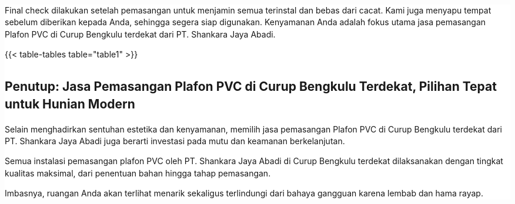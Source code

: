 Final check dilakukan setelah pemasangan untuk menjamin semua terinstal dan bebas dari cacat. Kami juga menyapu tempat sebelum diberikan kepada Anda, sehingga segera siap digunakan. Kenyamanan Anda adalah fokus utama jasa pemasangan Plafon PVC di Curup Bengkulu terdekat dari PT. Shankara Jaya Abadi.

{{< table-tables table="table1" >}}

## Penutup: Jasa Pemasangan Plafon PVC di Curup Bengkulu Terdekat, Pilihan Tepat untuk Hunian Modern

Selain menghadirkan sentuhan estetika dan kenyamanan, memilih jasa pemasangan Plafon PVC di Curup Bengkulu terdekat dari PT. Shankara Jaya Abadi juga berarti investasi pada mutu dan keamanan berkelanjutan.

Semua instalasi pemasangan plafon PVC oleh PT. Shankara Jaya Abadi di Curup Bengkulu terdekat dilaksanakan dengan tingkat kualitas maksimal, dari penentuan bahan hingga tahap pemasangan.

Imbasnya, ruangan Anda akan terlihat menarik sekaligus terlindungi dari bahaya gangguan karena lembab dan hama rayap.